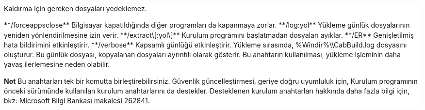 Kaldırma için gereken dosyaları yedeklemez.
</td>
</tr>
<tr class="alternateRow">
<td style="border:1px solid black;">
**/forceappsclose**
</td>
<td style="border:1px solid black;">
Bilgisayar kapatıldığında diğer programları da kapanmaya zorlar.
</td>
</tr>
<tr>
<td style="border:1px solid black;">
**/log:yol**
</td>
<td style="border:1px solid black;">
Yükleme günlük dosyalarının yeniden yönlendirilmesine izin verir.
</td>
</tr>
<tr class="alternateRow">
<td style="border:1px solid black;">
**/extract\[:yol\]**
</td>
<td style="border:1px solid black;">
Kurulum programını başlatmadan dosyaları ayıklar.
</td>
</tr>
<tr>
<td style="border:1px solid black;">
**/ER**
</td>
<td style="border:1px solid black;">
Genişletilmiş hata bildirimini etkinleştirir.
</td>
</tr>
<tr class="alternateRow">
<td style="border:1px solid black;">
**/verbose**
</td>
<td style="border:1px solid black;">
Kapsamlı günlüğü etkinleştirir. Yükleme sırasında, %Windir%\\CabBuild.log dosyasını oluşturur. Bu günlük dosyası, kopyalanan dosyaları ayrıntılı olarak gösterir. Bu anahtarın kullanılması, yükleme işleminin daha yavaş ilerlemesine neden olabilir.
</td>
</tr>
</table>
 
**Not** Bu anahtarları tek bir komutta birleştirebilirsiniz. Güvenlik güncelleştirmesi, geriye doğru uyumluluk için, Kurulum programının önceki sürümünde kullanılan kurulum anahtarlarını da destekler. Desteklenen kurulum anahtarları hakkında daha fazla bilgi için, bkz: [Microsoft Bilgi Bankası makalesi 262841](http://support.microsoft.com/kb/262841).
